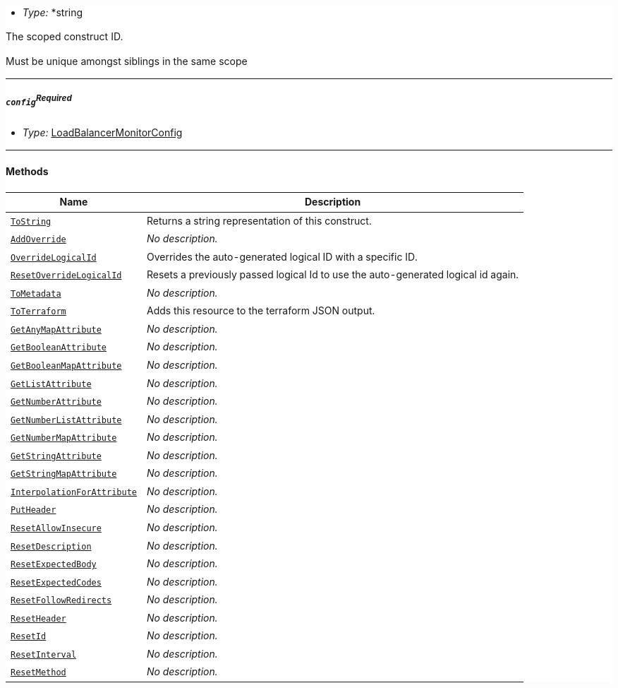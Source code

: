 - *Type:* *string

The scoped construct ID.

Must be unique amongst siblings in the same scope

---

##### `config`<sup>Required</sup> <a name="config" id="@cdktf/provider-cloudflare.loadBalancerMonitor.LoadBalancerMonitor.Initializer.parameter.config"></a>

- *Type:* <a href="#@cdktf/provider-cloudflare.loadBalancerMonitor.LoadBalancerMonitorConfig">LoadBalancerMonitorConfig</a>

---

#### Methods <a name="Methods" id="Methods"></a>

| **Name** | **Description** |
| --- | --- |
| <code><a href="#@cdktf/provider-cloudflare.loadBalancerMonitor.LoadBalancerMonitor.toString">ToString</a></code> | Returns a string representation of this construct. |
| <code><a href="#@cdktf/provider-cloudflare.loadBalancerMonitor.LoadBalancerMonitor.addOverride">AddOverride</a></code> | *No description.* |
| <code><a href="#@cdktf/provider-cloudflare.loadBalancerMonitor.LoadBalancerMonitor.overrideLogicalId">OverrideLogicalId</a></code> | Overrides the auto-generated logical ID with a specific ID. |
| <code><a href="#@cdktf/provider-cloudflare.loadBalancerMonitor.LoadBalancerMonitor.resetOverrideLogicalId">ResetOverrideLogicalId</a></code> | Resets a previously passed logical Id to use the auto-generated logical id again. |
| <code><a href="#@cdktf/provider-cloudflare.loadBalancerMonitor.LoadBalancerMonitor.toMetadata">ToMetadata</a></code> | *No description.* |
| <code><a href="#@cdktf/provider-cloudflare.loadBalancerMonitor.LoadBalancerMonitor.toTerraform">ToTerraform</a></code> | Adds this resource to the terraform JSON output. |
| <code><a href="#@cdktf/provider-cloudflare.loadBalancerMonitor.LoadBalancerMonitor.getAnyMapAttribute">GetAnyMapAttribute</a></code> | *No description.* |
| <code><a href="#@cdktf/provider-cloudflare.loadBalancerMonitor.LoadBalancerMonitor.getBooleanAttribute">GetBooleanAttribute</a></code> | *No description.* |
| <code><a href="#@cdktf/provider-cloudflare.loadBalancerMonitor.LoadBalancerMonitor.getBooleanMapAttribute">GetBooleanMapAttribute</a></code> | *No description.* |
| <code><a href="#@cdktf/provider-cloudflare.loadBalancerMonitor.LoadBalancerMonitor.getListAttribute">GetListAttribute</a></code> | *No description.* |
| <code><a href="#@cdktf/provider-cloudflare.loadBalancerMonitor.LoadBalancerMonitor.getNumberAttribute">GetNumberAttribute</a></code> | *No description.* |
| <code><a href="#@cdktf/provider-cloudflare.loadBalancerMonitor.LoadBalancerMonitor.getNumberListAttribute">GetNumberListAttribute</a></code> | *No description.* |
| <code><a href="#@cdktf/provider-cloudflare.loadBalancerMonitor.LoadBalancerMonitor.getNumberMapAttribute">GetNumberMapAttribute</a></code> | *No description.* |
| <code><a href="#@cdktf/provider-cloudflare.loadBalancerMonitor.LoadBalancerMonitor.getStringAttribute">GetStringAttribute</a></code> | *No description.* |
| <code><a href="#@cdktf/provider-cloudflare.loadBalancerMonitor.LoadBalancerMonitor.getStringMapAttribute">GetStringMapAttribute</a></code> | *No description.* |
| <code><a href="#@cdktf/provider-cloudflare.loadBalancerMonitor.LoadBalancerMonitor.interpolationForAttribute">InterpolationForAttribute</a></code> | *No description.* |
| <code><a href="#@cdktf/provider-cloudflare.loadBalancerMonitor.LoadBalancerMonitor.putHeader">PutHeader</a></code> | *No description.* |
| <code><a href="#@cdktf/provider-cloudflare.loadBalancerMonitor.LoadBalancerMonitor.resetAllowInsecure">ResetAllowInsecure</a></code> | *No description.* |
| <code><a href="#@cdktf/provider-cloudflare.loadBalancerMonitor.LoadBalancerMonitor.resetDescription">ResetDescription</a></code> | *No description.* |
| <code><a href="#@cdktf/provider-cloudflare.loadBalancerMonitor.LoadBalancerMonitor.resetExpectedBody">ResetExpectedBody</a></code> | *No description.* |
| <code><a href="#@cdktf/provider-cloudflare.loadBalancerMonitor.LoadBalancerMonitor.resetExpectedCodes">ResetExpectedCodes</a></code> | *No description.* |
| <code><a href="#@cdktf/provider-cloudflare.loadBalancerMonitor.LoadBalancerMonitor.resetFollowRedirects">ResetFollowRedirects</a></code> | *No description.* |
| <code><a href="#@cdktf/provider-cloudflare.loadBalancerMonitor.LoadBalancerMonitor.resetHeader">ResetHeader</a></code> | *No description.* |
| <code><a href="#@cdktf/provider-cloudflare.loadBalancerMonitor.LoadBalancerMonitor.resetId">ResetId</a></code> | *No description.* |
| <code><a href="#@cdktf/provider-cloudflare.loadBalancerMonitor.LoadBalancerMonitor.resetInterval">ResetInterval</a></code> | *No description.* |
| <code><a href="#@cdktf/provider-cloudflare.loadBalancerMonitor.LoadBalancerMonitor.resetMethod">ResetMethod</a></code> | *No description.* |